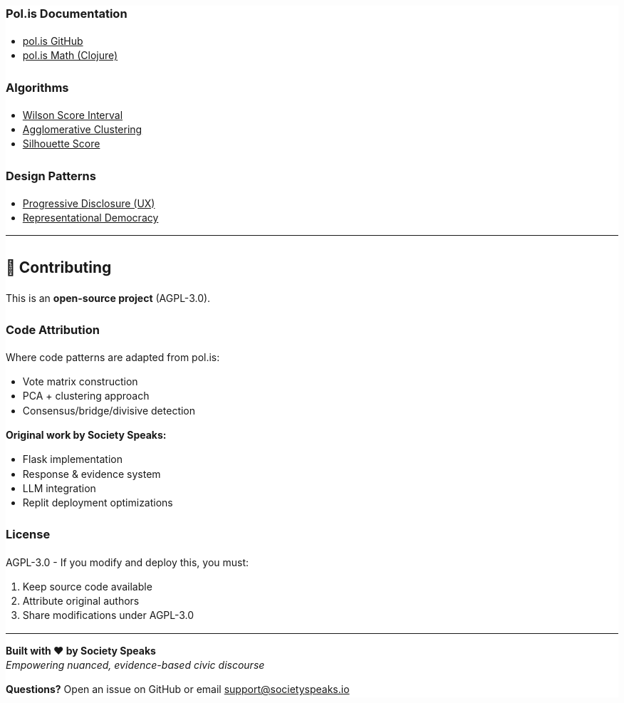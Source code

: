 ### Pol.is Documentation

- [pol.is GitHub](https://github.com/compdemocracy/polis)
- [pol.is Math (Clojure)](https://github.com/compdemocracy/polisClientAdmin)

### Algorithms

- [Wilson Score Interval](https://en.wikipedia.org/wiki/Binomial_proportion_confidence_interval)
- [Agglomerative Clustering](https://scikit-learn.org/stable/modules/clustering.html#hierarchical-clustering)
- [Silhouette Score](https://scikit-learn.org/stable/modules/clustering.html#silhouette-coefficient)

### Design Patterns

- [Progressive Disclosure (UX)](https://www.nngroup.com/articles/progressive-disclosure/)
- [Representational Democracy](https://en.wikipedia.org/wiki/Representative_democracy)

---

## 🤝 Contributing

This is an **open-source project** (AGPL-3.0).

### Code Attribution

Where code patterns are adapted from pol.is:

- Vote matrix construction
- PCA + clustering approach
- Consensus/bridge/divisive detection

**Original work by Society Speaks:**

- Flask implementation
- Response & evidence system
- LLM integration
- Replit deployment optimizations

### License

AGPL-3.0 - If you modify and deploy this, you must:

1. Keep source code available
2. Attribute original authors
3. Share modifications under AGPL-3.0

---

**Built with ❤️ by Society Speaks**  
_Empowering nuanced, evidence-based civic discourse_

**Questions?** Open an issue on GitHub or email support@societyspeaks.io
